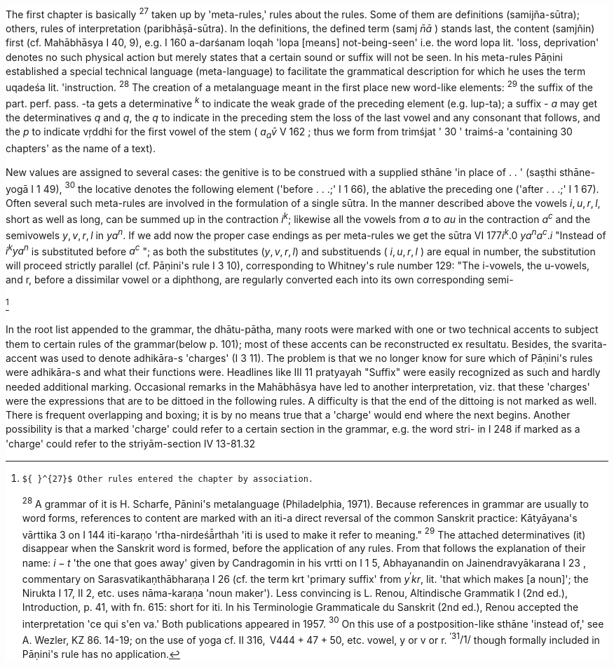 The first chapter is basically ${ }^{27}$ taken up by 'meta-rules,' rules about the rules. Some of them are definitions (samijña-sūtra); others, rules of interpretation (paribhāṣā-sūtra). In the definitions, the defined term (samj $\bar{n} \bar{a}$ ) stands last, the content (samjñin) first (cf. Mahābhāsya I 40, 9), e.g. I 160 a-darśanam loqah 'lopa [means] not-being-seen' i.e. the word lopa lit. 'loss, deprivation' denotes no such physical action but merely states that a certain sound or suffix will not be seen. In his meta-rules Pāṇini established a special technical language (meta-language) to facilitate the grammatical description for which he uses the term uqadeśa lit. 'instruction. ${ }^{28}$ The creation of a metalanguage meant in the first place new word-like elements: ${ }^{29}$ the suffix of the part. perf. pass. -ta gets a determinative ${ }^{k}$ to indicate the weak grade of the preceding element (e.g. lup-ta); a suffix - $a$ may get the determinatives $q$ and $q$, the $q$ to indicate in the preceding stem the loss of the last vowel and any consonant that follows, and the $p$ to indicate vṛddhi for the first vowel of the stem ( $a_{a} \bar{v}$ V 162 ; thus we form from trimśjat ' 30 ' traimś-a 'containing 30 chapters' as the name of a text).

New values are assigned to several cases: the genitive is to be construed with a supplied sthāne 'in place of . . ' (saṣthi sthāne-yogā I 1 49), ${ }^{30}$ the locative denotes the following element ('before . . .;' I 1 66), the ablative the preceding one ('after . . .;' I 1 67). Often several such meta-rules are involved in the formulation of a single sūtra. In the manner described above the vowels $i, u, r, l$, short as well as long, can be summed up in the contraction $i^{k}$; likewise all the vowels from $a$ to $a u$ in the contraction $a^{c}$ and the semivowels $y, v, r, l$ in $y a^{n}$. If we add now the proper case endings as per meta-rules we get the sūtra VI $177 i^{k} .0$ $y a^{n} a^{c} . i$ "Instead of $i^{k} y a^{n}$ is substituted before $a^{c}$ "; as both the substitutes $(y, v, r, l)$ and substituends ( $i, u, r, l$ ) are equal in number, the substitution will proceed strictly parallel (cf. Pāṇini's rule I 3 10), corresponding to Whitney's rule number 129: "The i-vowels, the u-vowels, and r, before a dissimilar vowel or a diphthong, are regularly converted each into its own corresponding semi-

[^0]
[^0]:    ${ }^{27}$ Other rules entered the chapter by association.
    ${ }^{28}$ A grammar of it is H. Scharfe, Pānini's metalanguage (Philadelphia, 1971). Because references in grammar are usually to word forms, references to content are marked with an iti-a direct reversal of the common Sanskrit practice: Kātyāyana's vārttika 3 on I 144 iti-karaṇo 'rtha-nirdeśā̄rthah 'iti is used to make it refer to meaning."
    ${ }^{29}$ The attached determinatives (it) disappear when the Sanskrit word is formed, before the application of any rules. From that follows the explanation of their name: $i-t$ 'the one that goes away' given by Candragomin in his vrtti on I 1 5, Abhayanandin on Jainendravyākarana I 23 , commentary on Sarasvatikaṇthābharaṇa I 26 (cf. the term krt 'primary suffix' from $y^{\prime} k r$, lit. 'that which makes [a noun]'; the Nirukta I 17, II 2, etc. uses nāma-karaṇa 'noun maker'). Less convincing is L. Renou, Altindische Grammatik I (2nd ed.), Introduction, p. 41, with fn. 615: short for iti. In his Terminologie Grammaticale du Sanskrit (2nd ed.), Renou accepted the interpretation 'ce qui s'en va.' Both publications appeared in 1957.
    ${ }^{30}$ On this use of a postposition-like sthāne 'instead of,' see A. Wezler, KZ 86. 14-19; on the use of yoga cf. II $316, \mathrm{~V} 444+47+50$, etc.
vowel, y or v or r. ${ }^{\prime 31} / 1 /$ though formally included in Pāṇini's rule has no application.

In the root list appended to the grammar, the dhātu-pātha, many roots were marked with one or two technical accents to subject them to certain rules of the grammar(below p. 101); most of these accents can be reconstructed ex resultatu. Besides, the svarita-accent was used to denote adhikāra-s 'charges' (I 3 11). The problem is that we no longer know for sure which of Pāṇini's rules were adhikāra-s and what their functions were. Headlines like III 11 pratyayah "Suffix" were easily recognized as such and hardly needed additional marking. Occasional remarks in the Mahābhāsya have led to another interpretation, viz. that these 'charges' were the expressions that are to be dittoed in the following rules. A difficulty is that the end of the dittoing is not marked as well. There is frequent overlapping and boxing; it is by no means true that a 'charge' would end where the next begins. Another possibility is that a marked 'charge' could refer to a certain section in the grammar, e.g. the word stri- in I 248 if marked as a 'charge' could refer to the striyām-section IV 13-81.32


[^0]:    (c) Otto Harrassowitz, Wiesbaden 1977. Alle Rechte vorbehalten. Photographische und photomechanische Wiedergaben nur mit ausdrücklicher Genehmigung des Verlages. Gesamtherstellung: Friedrich Pustet, Regensburg. Printed in Germany. Sigel: HIL.
[^0]:    ${ }^{1}$ O. Strauss, ZDMG 81.99-105; L. Renou, Études védiques et pāṇinéennes I (Paris, 1955), 1-27; A. Padoux, Recherches sur la symbolique et l'énergie de la parole dans certains textes tantriques (Paris, 1963), 15-40; W.N. Brown, in Pratidānam (Fs. F.B.J. Kuiper, The Hague, 1968), 393-397.
[^0]:    ${ }^{5}$ P. Thieme, KZ 71.109.
[^0]:    13 Note that the metrical schools also use mātrā but with different values. For a phonetician/grammarian a short vowel has 1 mātrā, a long vowel 2 mātrā-s and a consonant $1 / 3$ mātrā. In metrics an open syllable with a short vowel has 1 mātrā, a closed syllable and a syllable with long vowel 2 mātrā-s. The length of agāt would be phonetically $1+1 / 2+2+1 / 3=4$ mātrā-s, metrically $1+2=3$ mātrā-s.
[^0]:    ${ }^{20}$ S. Wrld, ZDMG 112.294-297. That Sanskrit grammar was known in Sassanidian Iran is proven by the reference to Indian works on ' $\beta y$ 'krn (i.e. vyākaraṇa 'grammar') in Dēnkart IV 99-100: P. de Menasce, JA 237.1-3.
[^0]:    ${ }^{24}$ mad-vat (Aitareya Brāhmaṇa III 29, 2, etc.) may have been taken from the compound soma-mad; in any case it comes close to the notion of the root.
[^0]:    ${ }^{28}$ L. Renou, Introduction générale, p. 37.
[^0]:    ${ }^{32}$ Kātyāyana, in vārttika 14 of his introduction, defines grammar as the sum of 'characterized [words]' and 'characterizing [rules]': laksya-laksane vyākaraṇam. For Patañjali (Mahābhāṣya I 1, 19) and Bhartṛhari (Vākyapadīya I 11) grammar is the foremost of the six auxiliary Vedic sciences (vedānga lit. 'limb of the Veda'); the others are phonetics, metrics, etymology, astronomy and ceremonial. One has to remember that in the Indian way of speaking man has six limbs: arms, legs, head and sex organ. The Mīmāṃsā disputed the claim of grammar to be a vedānga as e.g. Kumārila, Tantravārttika on I 6.3, 18-27 regards it only as smrti; cf. also K.C. Chatterji, JDLCU 24 (pt. 3), 1-21, summarized in J.F. StaAl, A Reader, p. 289.
[^0]:    ${ }^{36}$ A second list, Mahābhāṣya I 2,3-5,4, likewise stresses the formal aspects; only one out of thirteen points refers to content.
[^0]:    ${ }^{38}$ According to an old saying, he would have been the founding father of grammar: anu Śākataāyanaṃ vaiyākaraṇāh "All grammarians are followers of Śākaṭāyana" (Kāśikā on Pāṇini I 4 86); cf. Yudhiṣṭhr Mīmāmsak, Saṃskṛt vyākaraṇ kā itihās, I (1963), p. 162f. Patañjali (Mahābhāsya II 120, 20f.) has an anecdote that Śākaṭāyana was so immersed in thought that he did not notice a passing caravan of carts (śakaṭa); the play on his name may well have been the cause of the story. In a verse quoted in Mahābhāsya II 138.16 he is called the 'offspring of Śakaṭa.' Śākaṭāyana admitted only one root per noun (i.e. root +suffixes) while others used up to three roots to explain a single word, e.g. hrdayam 'heart' from $\gamma^{\prime} h r+\gamma^{\prime} d \bar{a}+\gamma^{\prime} y a m$ (Śat. Br. XIV 8, 4, 1).
[^0]:    ${ }^{42}$ The best explanation of the controversial paragraph in Nirukta I 1-2 has been given by J. Brough, BSOAS 14.73-77.
[^0]:    ${ }^{49}$ P. Deussen, Das System des Vedānta, 2nd ed. (Leipzig, 1906), p. 27. The Tamil grammar Nannūl (verses 24 f .) offers two interpretations: a) spinning yarn (the text) from cotton (wool) (the words) and b) the use of a carpenter's line to draw markings on uneven wood. Could one connect the image of spinning with the expression vrtti 'turning' used for the teacher's elaboration in class and anuvrtti for dittoing? Others have suggested that the underlying image is that of a necklace held together by a thread; this explanation leaves the double use of sūtra for 'text' and 'sentence' unexplained. W. Ruben, Einführung in die Indienkunde (Berlin, 1954), p. 146 f., suggested a thread 'script' comparable to the Inca quippu; Th. Goldstücher, Pānini(London, 1861 ; reprint Osnabrück, 1966), p. 24-26, saw the reason for the abbreviated style in a desire to save writing paper and identified sūtra with the thread that held the manuscript leaves together. The expression 'fils conducteur' [L. Renou, Terminologie grammaticale (Paris, 1957), p. 341] is based on the Greek legend of Theseus and Ariadne in the labyrinth and hence not applicable here.
[^0]:    ${ }^{1}$ P.V. Kane, IHQ 14.239f.; P. Horsch, As. St. 18/19.227-246; T.R. TrautMANN, JRAS 1972.12 f .
[^0]:    ${ }^{6}$ P. Thieme, Pānini and the Veda (Allahabad, 1935), p. 74-79.
[^0]:    ${ }^{11}$ F. Kielborn, Gurupūjākaumudī [Fs. A. Weber], p. 32. Many Vedic texts now without accent marks have suffered a similar loss. The loss of technical nasalization meant that the abbreviation $s^{k p}$ for all case suffixes from $s^{6}$ to $s u^{p}$ (I 4 14) became a homonym of the loc. pl. suffix $s u^{p}$.
[^0]:    ${ }^{20}$ Nāgojībhatṭa's explanation: " $a$, etc. are not given because the quantity of 1,2 and 3 measures is established for the $u$-sound crowed by cocks" (kukkuta-rute ukāre eka-dvi-tri-mātratva-prasiddher akārādayo nōktāh Laghuśabdenduśekhara on I 2 27, KSS no. 128, p. 67) is based on Viṭthala's commentary of the Prakriyākaumudī I 2 27, BSPS no. 78, p. 21: "Because the status of 1,2 and 3 measures is established in the $u$-sound in the cock's crowing the author of the sūtra used the $u$-sound setting the $a$-sound aside." Otherwise Indian phoneticians have compared the length of speech sounds to that of typical sounds of different animals: "A blue jay cries one measure, a crow two measures; a peacock should be recognized as having three measures" [Rgveda-prātiśākhya XIII 20(50)]. Cf. B. Liebich, Einführung in die indische einheimische Sprachwissenschaft II (Heidelberg, 1919), p. 42, and P. Thieme, Pānini and the Veda, p. 125 f.; not convincing G. Cardona, Lg. 41.236 f . The pitches of the 7 musical notes are measured against animal sounds, from a peacock's cry to the trumpeting of an elephant [Nārada Sikṣā, ŚS, p. 407, quoted by S. VArma, Critical studies in the phonetic observations of Indian grammarians (Oxford, 1929), p. 159].
[^0]:    ${ }^{24}$ The old name for it is pratyāhāra-sūtra-s 'contraction/summation rules'; under the influence of Kashmirian Saivism, the names siva-sūtra-s and māhesvara-sūtra-s became popular [K.M.K. SARMA, Pānini Kātyāyana and Patañjali (Delhi, 1968), p. 32-36].
[^0]:    ${ }^{31}$ W.D. Whitney, Sanskrit grammar (Leipzig, 1889), p. 44.
[^0]:    ${ }^{34}$ Of course, the divergence would be even greater if we tried to pair the cases with the objective relations; cf. also G. Cardona, JOIB 16.207-210.
[^0]:    37 P. Thieme, JAOS 76.2.
[^0]:    ${ }^{42}$ L. Renou, JA 248.305-337. It is not quite clear what the three participles refer to. Patañjali (Mahābhāsya II 111, 2-5) considers first käle 'for the past . . . time' but rejects it because käle is not dittoed here. Then he suggests a locative dhätau to be obtained from the ablative dhätoh in III 191 which is dittoed through the chapter. However as the roots themselves are not subject to the time categories he concludes that the actions denoted by the roots are meant. Another, and it seems better, possibility would be an anticipating reference to kartari, karmaṇi and $b h \bar{a} v e$ in III $467+69$. A logical difficulty can easily be met: gamin 'somebody who intends to go' will be an agent of going only in the future even if the person happens to be present; the alternative would be to accept a present agent of a future action which makes no sense at all.
[^0]:    ${ }^{46}$ O. von BöHTLINGK: "Ein krt genanntes Suffix bezeichnet . . . den Agens."
[^0]:    ${ }^{51}$ Different from our system, number is not the primary classifier: the three nominatives (sing., dual, plural) come first, then the three accusatives; similarly among verbal endings: the three third persons, the three second persons, etc.
[^0]:    ${ }^{55}$ These suffixes form nouns from other nouns. Some of them are first taught with heterophonic elements which are later replaced with the actual morphemes: $Y U$ and $V U$ stand for actual -ana and -aka, respectively (VII 1 1), $P H, D H$, etc. stand for -āyan, -ey, etc. (VII 1 2); cf. H. Scharfe, Pānini's metalanguage, p. 24 f . The term taddhita is probably taken from an older grammar where it prominently defined the function of some suffixes similar to Pān V 1117 tad-arham "[The suffix -vat] is used to denote 'fitting for x.'" Butin Pānini'sgrammar the corresponding rule reads slightly differently V 15 tasmai hitam "good for it" and does not occupy a prominent place. [A. Wezler, Bestimmung und Angabe der Funktion von Sekundär-Suffixen durch Pānini, Wiesbaden 1975, p. 139 proposes instead for taddhita a translation 'daran gefügt' ( $=$ 'joined to x').]
[^0]:    ${ }^{60}$ Pānini has invoked the asiddha-principle also in VI 186 and VI 422 , though on a more limited scale.
[^0]:    ${ }^{64}$ S. Insler, Verbal paradigms in Patañjali, Yale thesis, 1963 (University Microfilms, 1967), p. XIX f.
[^0]:    ${ }^{69}$ An extreme position was taken by R. Brrwe, Der Gaṇapāṭha zu den Adhyāyās IV und V der Grammatik Pāninis (Wiesbaden, 1961), who on p. 18, fn. 1, attributes most gaṇa-sūtra-s to Pānini and on p. 26 f . some to his predecessors because of their 'pre-Pāṇinian terminology:' ākhyāta 'verb' in gaṇa mayūra-vyaṃsakādayah, sa 'compound' (short for samāsa) in gaṇa utsādayah and samāhy-akṣara 'diphthong' in gaṇa svar-ädini. This argument however is inconclusive because ākhyāta and samāhyakṣara were used by Kātyāyana and other Pāniniya-s, sa in the late Jainendravyākaraṇa.